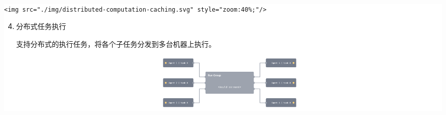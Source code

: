    	<img src="./img/distributed-computation-caching.svg" style="zoom:40%;"/>
   </div>
   
   
4. 分布式任务执行

   支持分布式的执行任务，将各个子任务分发到多台机器上执行。

   <div align='center'>
   	<img src="./img/distributed-tasks-execution.png" style="zoom:26%;"/>
   </div>
